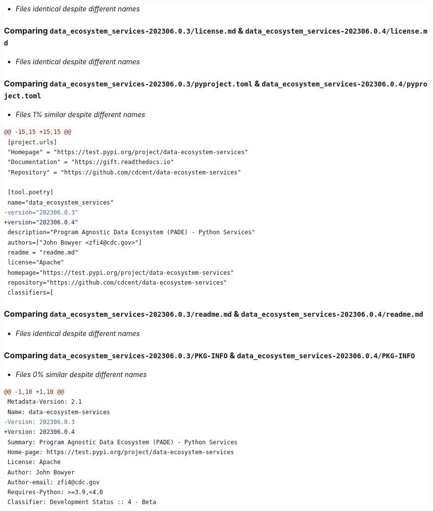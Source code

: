  * *Files identical despite different names*

### Comparing `data_ecosystem_services-202306.0.3/license.md` & `data_ecosystem_services-202306.0.4/license.md`

 * *Files identical despite different names*

### Comparing `data_ecosystem_services-202306.0.3/pyproject.toml` & `data_ecosystem_services-202306.0.4/pyproject.toml`

 * *Files 1% similar despite different names*

```diff
@@ -15,15 +15,15 @@
 [project.urls]
 "Homepage" = "https://test.pypi.org/project/data-ecosystem-services"
 "Documentation" = "https://gift.readthedocs.io"
 "Repository" = "https://github.com/cdcent/data-ecosystem-services"
 
 [tool.poetry]
 name="data_ecosystem_services"
-version="202306.0.3"
+version="202306.0.4"
 description="Program Agnostic Data Ecosystem (PADE) - Python Services"
 authors=["John Bowyer <zfi4@cdc.gov>"]
 readme = "readme.md"
 license="Apache"
 homepage="https://test.pypi.org/project/data-ecosystem-services"
 repository="https://github.com/cdcent/data-ecosystem-services"
 classifiers=[
```

### Comparing `data_ecosystem_services-202306.0.3/readme.md` & `data_ecosystem_services-202306.0.4/readme.md`

 * *Files identical despite different names*

### Comparing `data_ecosystem_services-202306.0.3/PKG-INFO` & `data_ecosystem_services-202306.0.4/PKG-INFO`

 * *Files 0% similar despite different names*

```diff
@@ -1,10 +1,10 @@
 Metadata-Version: 2.1
 Name: data-ecosystem-services
-Version: 202306.0.3
+Version: 202306.0.4
 Summary: Program Agnostic Data Ecosystem (PADE) - Python Services
 Home-page: https://test.pypi.org/project/data-ecosystem-services
 License: Apache
 Author: John Bowyer
 Author-email: zfi4@cdc.gov
 Requires-Python: >=3.9,<4.0
 Classifier: Development Status :: 4 - Beta
```

